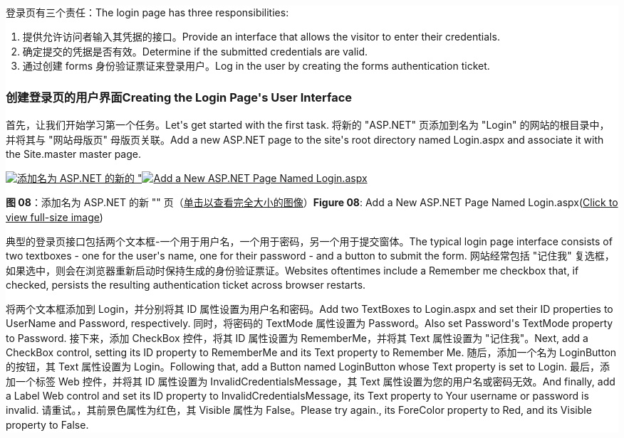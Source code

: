 <span data-ttu-id="9ff56-252">登录页有三个责任：</span><span class="sxs-lookup"><span data-stu-id="9ff56-252">The login page has three responsibilities:</span></span>

1. <span data-ttu-id="9ff56-253">提供允许访问者输入其凭据的接口。</span><span class="sxs-lookup"><span data-stu-id="9ff56-253">Provide an interface that allows the visitor to enter their credentials.</span></span>
2. <span data-ttu-id="9ff56-254">确定提交的凭据是否有效。</span><span class="sxs-lookup"><span data-stu-id="9ff56-254">Determine if the submitted credentials are valid.</span></span>
3. <span data-ttu-id="9ff56-255">通过创建 forms 身份验证票证来登录用户。</span><span class="sxs-lookup"><span data-stu-id="9ff56-255">Log in the user by creating the forms authentication ticket.</span></span>

### <a name="creating-the-login-pages-user-interface"></a><span data-ttu-id="9ff56-256">创建登录页的用户界面</span><span class="sxs-lookup"><span data-stu-id="9ff56-256">Creating the Login Page's User Interface</span></span>

<span data-ttu-id="9ff56-257">首先，让我们开始学习第一个任务。</span><span class="sxs-lookup"><span data-stu-id="9ff56-257">Let's get started with the first task.</span></span> <span data-ttu-id="9ff56-258">将新的 "ASP.NET" 页添加到名为 "Login" 的网站的根目录中，并将其与 "网站母版页" 母版页关联。</span><span class="sxs-lookup"><span data-stu-id="9ff56-258">Add a new ASP.NET page to the site's root directory named Login.aspx and associate it with the Site.master master page.</span></span>

<span data-ttu-id="9ff56-259">[![添加名为 ASP.NET 的新的 "](an-overview-of-forms-authentication-vb/_static/image23.png)](an-overview-of-forms-authentication-vb/_static/image22.png)</span><span class="sxs-lookup"><span data-stu-id="9ff56-259">[![Add a New ASP.NET Page Named Login.aspx](an-overview-of-forms-authentication-vb/_static/image23.png)](an-overview-of-forms-authentication-vb/_static/image22.png)</span></span>

<span data-ttu-id="9ff56-260">**图 08**：添加名为 ASP.NET 的新 "" 页（[单击以查看完全大小的图像](an-overview-of-forms-authentication-vb/_static/image24.png)）</span><span class="sxs-lookup"><span data-stu-id="9ff56-260">**Figure 08**: Add a New ASP.NET Page Named Login.aspx([Click to view full-size image](an-overview-of-forms-authentication-vb/_static/image24.png))</span></span>

<span data-ttu-id="9ff56-261">典型的登录页接口包括两个文本框-一个用于用户名，一个用于密码，另一个用于提交窗体。</span><span class="sxs-lookup"><span data-stu-id="9ff56-261">The typical login page interface consists of two textboxes - one for the user's name, one for their password - and a button to submit the form.</span></span> <span data-ttu-id="9ff56-262">网站经常包括 "记住我" 复选框，如果选中，则会在浏览器重新启动时保持生成的身份验证票证。</span><span class="sxs-lookup"><span data-stu-id="9ff56-262">Websites oftentimes include a Remember me checkbox that, if checked, persists the resulting authentication ticket across browser restarts.</span></span>

<span data-ttu-id="9ff56-263">将两个文本框添加到 Login，并分别将其 ID 属性设置为用户名和密码。</span><span class="sxs-lookup"><span data-stu-id="9ff56-263">Add two TextBoxes to Login.aspx and set their ID properties to UserName and Password, respectively.</span></span> <span data-ttu-id="9ff56-264">同时，将密码的 TextMode 属性设置为 Password。</span><span class="sxs-lookup"><span data-stu-id="9ff56-264">Also set Password's TextMode property to Password.</span></span> <span data-ttu-id="9ff56-265">接下来，添加 CheckBox 控件，将其 ID 属性设置为 RememberMe，并将其 Text 属性设置为 "记住我"。</span><span class="sxs-lookup"><span data-stu-id="9ff56-265">Next, add a CheckBox control, setting its ID property to RememberMe and its Text property to Remember Me.</span></span> <span data-ttu-id="9ff56-266">随后，添加一个名为 LoginButton 的按钮，其 Text 属性设置为 Login。</span><span class="sxs-lookup"><span data-stu-id="9ff56-266">Following that, add a Button named LoginButton whose Text property is set to Login.</span></span> <span data-ttu-id="9ff56-267">最后，添加一个标签 Web 控件，并将其 ID 属性设置为 InvalidCredentialsMessage，其 Text 属性设置为您的用户名或密码无效。</span><span class="sxs-lookup"><span data-stu-id="9ff56-267">And finally, add a Label Web control and set its ID property to InvalidCredentialsMessage, its Text property to Your username or password is invalid.</span></span> <span data-ttu-id="9ff56-268">请重试。，其前景色属性为红色，其 Visible 属性为 False。</span><span class="sxs-lookup"><span data-stu-id="9ff56-268">Please try again., its ForeColor property to Red, and its Visible property to False.</span></span>
